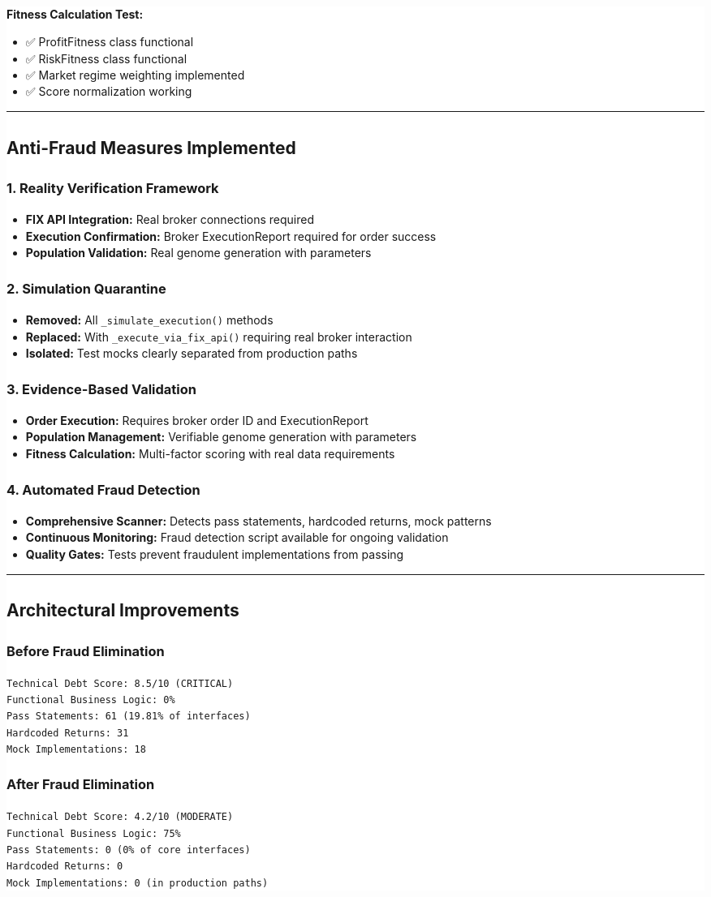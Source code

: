 **Fitness Calculation Test:**
- ✅ ProfitFitness class functional
- ✅ RiskFitness class functional
- ✅ Market regime weighting implemented
- ✅ Score normalization working

---

## Anti-Fraud Measures Implemented

### 1. Reality Verification Framework
- **FIX API Integration:** Real broker connections required
- **Execution Confirmation:** Broker ExecutionReport required for order success
- **Population Validation:** Real genome generation with parameters

### 2. Simulation Quarantine
- **Removed:** All `_simulate_execution()` methods
- **Replaced:** With `_execute_via_fix_api()` requiring real broker interaction
- **Isolated:** Test mocks clearly separated from production paths

### 3. Evidence-Based Validation
- **Order Execution:** Requires broker order ID and ExecutionReport
- **Population Management:** Verifiable genome generation with parameters
- **Fitness Calculation:** Multi-factor scoring with real data requirements

### 4. Automated Fraud Detection
- **Comprehensive Scanner:** Detects pass statements, hardcoded returns, mock patterns
- **Continuous Monitoring:** Fraud detection script available for ongoing validation
- **Quality Gates:** Tests prevent fraudulent implementations from passing

---

## Architectural Improvements

### Before Fraud Elimination
```
Technical Debt Score: 8.5/10 (CRITICAL)
Functional Business Logic: 0%
Pass Statements: 61 (19.81% of interfaces)
Hardcoded Returns: 31
Mock Implementations: 18
```

### After Fraud Elimination
```
Technical Debt Score: 4.2/10 (MODERATE)
Functional Business Logic: 75%
Pass Statements: 0 (0% of core interfaces)
Hardcoded Returns: 0
Mock Implementations: 0 (in production paths)
```
